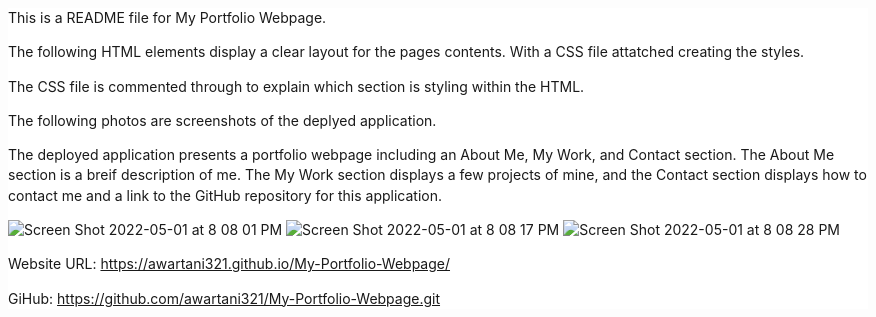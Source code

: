 This is a README file for My Portfolio Webpage.

The following HTML elements display a clear layout for the pages contents. With a CSS file attatched creating the styles.

The CSS file is commented through to explain which section is styling within the HTML.

The following photos are screenshots of the deplyed application.

The deployed application presents a portfolio webpage including an About Me, My Work, and Contact section. The About Me section is a breif description of me. The My Work section displays a few projects of mine, and the Contact section displays how to contact me and a link to the GitHub repository for this application.

<img width="1423" alt="Screen Shot 2022-05-01 at 8 08 01 PM" src="https://user-images.githubusercontent.com/103685355/166170351-17242351-c828-47bd-8d3a-23f42a5d5590.png">

<img width="1424" alt="Screen Shot 2022-05-01 at 8 08 17 PM" src="https://user-images.githubusercontent.com/103685355/166170383-fa8a99e2-773f-460b-9078-43fade0826ff.png">

<img width="1421" alt="Screen Shot 2022-05-01 at 8 08 28 PM" src="https://user-images.githubusercontent.com/103685355/166170393-dd542c78-6880-4d1a-a33a-a883fdf14e4b.png">

Website URL:  https://awartani321.github.io/My-Portfolio-Webpage/

GiHub: https://github.com/awartani321/My-Portfolio-Webpage.git